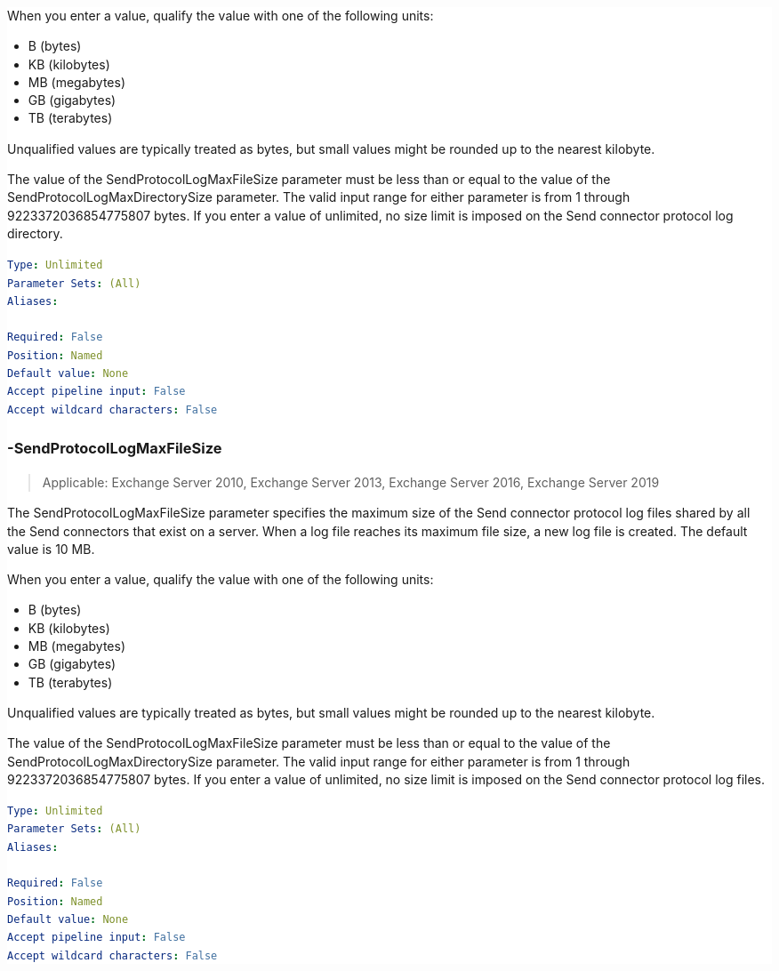 When you enter a value, qualify the value with one of the following units:

- B (bytes)
- KB (kilobytes)
- MB (megabytes)
- GB (gigabytes)
- TB (terabytes)

Unqualified values are typically treated as bytes, but small values might be rounded up to the nearest kilobyte.

The value of the SendProtocolLogMaxFileSize parameter must be less than or equal to the value of the SendProtocolLogMaxDirectorySize parameter. The valid input range for either parameter is from 1 through 9223372036854775807 bytes. If you enter a value of unlimited, no size limit is imposed on the Send connector protocol log directory.

```yaml
Type: Unlimited
Parameter Sets: (All)
Aliases:

Required: False
Position: Named
Default value: None
Accept pipeline input: False
Accept wildcard characters: False
```

### -SendProtocolLogMaxFileSize

> Applicable: Exchange Server 2010, Exchange Server 2013, Exchange Server 2016, Exchange Server 2019

The SendProtocolLogMaxFileSize parameter specifies the maximum size of the Send connector protocol log files shared by all the Send connectors that exist on a server. When a log file reaches its maximum file size, a new log file is created. The default value is 10 MB.

When you enter a value, qualify the value with one of the following units:

- B (bytes)
- KB (kilobytes)
- MB (megabytes)
- GB (gigabytes)
- TB (terabytes)

Unqualified values are typically treated as bytes, but small values might be rounded up to the nearest kilobyte.

The value of the SendProtocolLogMaxFileSize parameter must be less than or equal to the value of the SendProtocolLogMaxDirectorySize parameter. The valid input range for either parameter is from 1 through 9223372036854775807 bytes. If you enter a value of unlimited, no size limit is imposed on the Send connector protocol log files.

```yaml
Type: Unlimited
Parameter Sets: (All)
Aliases:

Required: False
Position: Named
Default value: None
Accept pipeline input: False
Accept wildcard characters: False
```
